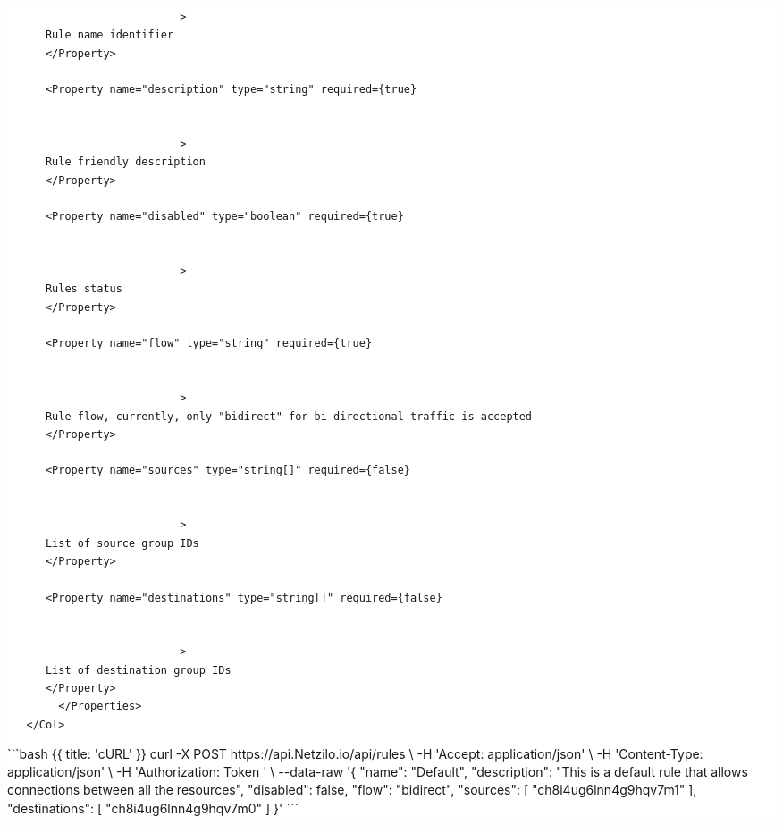                                > 
          Rule name identifier
          </Property>
        
          <Property name="description" type="string" required={true} 
           
           
                               > 
          Rule friendly description
          </Property>
        
          <Property name="disabled" type="boolean" required={true} 
           
           
                               > 
          Rules status
          </Property>
        
          <Property name="flow" type="string" required={true} 
           
           
                               > 
          Rule flow, currently, only "bidirect" for bi-directional traffic is accepted
          </Property>
        
          <Property name="sources" type="string[]" required={false} 
           
           
                               > 
          List of source group IDs
          </Property>
        
          <Property name="destinations" type="string[]" required={false} 
           
           
                               > 
          List of destination group IDs
          </Property>
            </Properties>   
       </Col>

  <Col sticky>
    <CodeGroup title="Request" tag="POST" label="/api/rules">
```bash {{ title: 'cURL' }}
curl -X POST https://api.Netzilo.io/api/rules \
-H 'Accept: application/json' \
-H 'Content-Type: application/json' \
-H 'Authorization: Token <TOKEN>' \
--data-raw '{
  "name": "Default",
  "description": "This is a default rule that allows connections between all the resources",
  "disabled": false,
  "flow": "bidirect",
  "sources": [
    "ch8i4ug6lnn4g9hqv7m1"
  ],
  "destinations": [
    "ch8i4ug6lnn4g9hqv7m0"
  ]
}'
```

